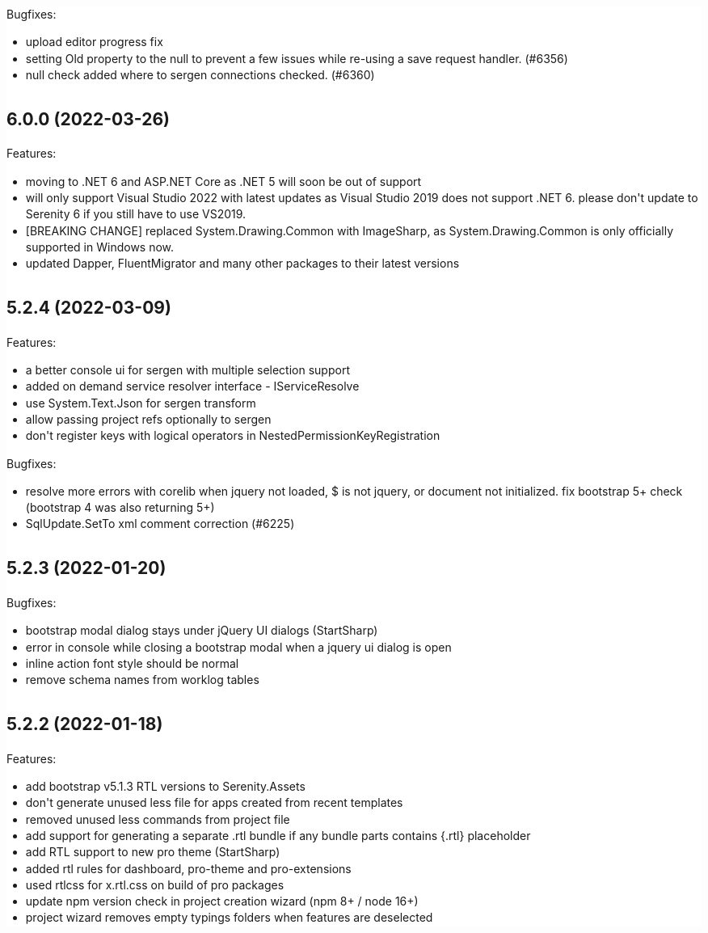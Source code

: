 Bugfixes:
  - upload editor progress fix
  - setting Old property to the null to prevent a few issues while re-using a save request handler. (#6356)
  - null check added where to sergen connections checked. (#6360)

## 6.0.0 (2022-03-26)

Features:
  - moving to .NET 6 and ASP.NET Core as .NET 5 will soon be out of support
  - will only support Visual Studio 2022 with latest updates as Visual Studio 2019 does not support .NET 6. please don't update to Serenity 6 if you still have to use VS2019.
  - [BREAKING CHANGE] replaced System.Drawing.Common with ImageSharp, as System.Drawing.Common is only officially supported in Windows now.
  - updated Dapper, FluentMigrator and many other packages to their latest versions

## 5.2.4 (2022-03-09)
 
Features:
  - a better console ui for sergen with multiple selection support
  - added on demand service resolver interface - IServiceResolve
  - use System.Text.Json for sergen transform
  - allow passing project refs optionally to sergen
  - don't register keys with logical operators in NestedPermissionKeyRegistration

Bugfixes:
  - resolve more errors with corelib when jquery not loaded, $ is not jquery, or document not initialized. fix bootstrap 5+ check (bootstrap 4 was also returning 5+)  
  - SqlUpdate.SetTo xml comment correction (#6225)
  

## 5.2.3 (2022-01-20)

Bugfixes:
  - bootstrap modal dialog stays under jQuery UI dialogs (StartSharp)
  - error in console while closing a bootstrap modal when a jquery ui dialog is open
  - inline action font style should be normal
  - remove schema names from worklog tables

## 5.2.2 (2022-01-18)

Features:
  - add bootstrap v5.1.3 RTL versions to Serenity.Assets
  - don't generate unused less file for apps created from recent templates
  - removed unused less commands from project file
  - add support for generating a separate .rtl bundle if any bundle parts contains {.rtl} placeholder
  - add RTL support to new pro theme (StartSharp)
  - added rtl rules for dashboard, pro-theme and pro-extensions
  - used rtlcss for x.rtl.css on build of pro packages
  - update npm version check in project creation wizard (npm 8+ / node 16+)
  - project wizard removes empty typings folders when features are deselected
